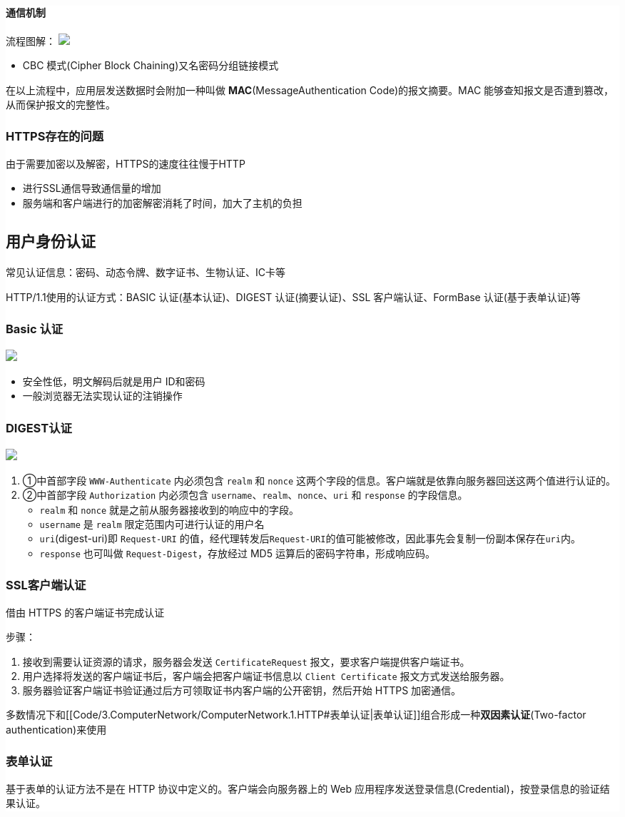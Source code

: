 #### 通信机制

流程图解：
![](https://image.jiang849725768.asia/2022/202211261754805.png)
- CBC 模式(Cipher Block Chaining)又名密码分组链接模式

在以上流程中，应用层发送数据时会附加一种叫做 **MAC**(MessageAuthentication Code)的报文摘要。MAC 能够查知报文是否遭到篡改，从而保护报文的完整性。

### HTTPS存在的问题

由于需要加密以及解密，HTTPS的速度往往慢于HTTP
 - 进行SSL通信导致通信量的增加
 - 服务端和客户端进行的加密解密消耗了时间，加大了主机的负担

## 用户身份认证

常见认证信息：密码、动态令牌、数字证书、生物认证、IC卡等

HTTP/1.1使用的认证方式：BASIC 认证(基本认证)、DIGEST 认证(摘要认证)、SSL 客户端认证、FormBase 认证(基于表单认证)等

### Basic 认证

![](https://image.jiang849725768.asia/2022/202211271047364.png)

- 安全性低，明文解码后就是用户 ID和密码
- 一般浏览器无法实现认证的注销操作

### DIGEST认证

![](https://image.jiang849725768.asia/2022/202211271054320.png)

1. ①中首部字段 `WWW-Authenticate` 内必须包含 `realm` 和 `nonce` 这两个字段的信息。客户端就是依靠向服务器回送这两个值进行认证的。
2. ②中首部字段 `Authorization` 内必须包含 `username`、`realm`、`nonce`、`uri` 和 `response` 的字段信息。
	- `realm` 和 `nonce` 就是之前从服务器接收到的响应中的字段。
	- `username` 是 `realm` 限定范围内可进行认证的用户名
	- `uri`(digest-uri)即 `Request-URI` 的值，经代理转发后`Request-URI`的值可能被修改，因此事先会复制一份副本保存在`uri`内。
	- `response` 也可叫做 `Request-Digest`，存放经过 MD5 运算后的密码字符串，形成响应码。

### SSL客户端认证

借由 HTTPS 的客户端证书完成认证

步骤：
1. 接收到需要认证资源的请求，服务器会发送 `CertificateRequest` 报文，要求客户端提供客户端证书。
2. 用户选择将发送的客户端证书后，客户端会把客户端证书信息以 `Client Certificate` 报文方式发送给服务器。
3. 服务器验证客户端证书验证通过后方可领取证书内客户端的公开密钥，然后开始 HTTPS 加密通信。

多数情况下和[[Code/3.ComputerNetwork/ComputerNetwork.1.HTTP#表单认证\|表单认证]]组合形成一种**双因素认证**(Two-factor authentication)来使用

### 表单认证

基于表单的认证方法不是在 HTTP 协议中定义的。客户端会向服务器上的 Web 应用程序发送登录信息(Credential)，按登录信息的验证结果认证。
